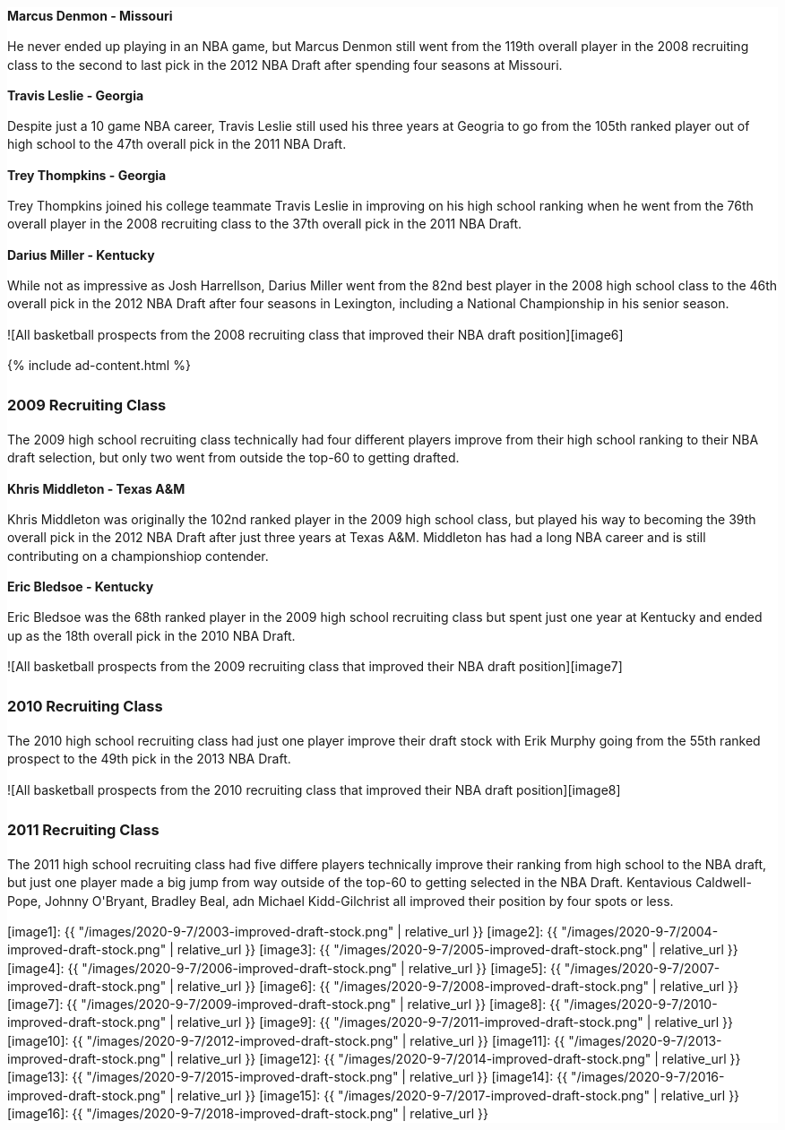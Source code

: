 **Marcus Denmon - Missouri**

He never ended up playing in an NBA game, but Marcus Denmon still went from the 119th overall player in the 2008 recruiting class to the second to last pick in the 2012 NBA Draft after spending four seasons at Missouri.

**Travis Leslie - Georgia**

Despite just a 10 game NBA career, Travis Leslie still used his three years at Geogria to go from the 105th ranked player out of high school to the 47th overall pick in the 2011 NBA Draft.

**Trey Thompkins - Georgia**

Trey Thompkins joined his college teammate Travis Leslie in improving on his high school ranking when he went from the 76th overall player in the 2008 recruiting class to the 37th overall pick in the 2011 NBA Draft.

**Darius Miller - Kentucky**

While not as impressive as Josh Harrellson, Darius Miller went from the 82nd best player in the 2008 high school class to the 46th overall pick in the 2012 NBA Draft after four seasons in Lexington, including a National Championship in his senior season.

![All basketball prospects from the 2008 recruiting class that improved their NBA draft position][image6]

{% include ad-content.html %}

### 2009 Recruiting Class

The 2009 high school recruiting class technically had four different players improve from their high school ranking to their NBA draft selection, but only two went from outside the top-60 to getting drafted.

**Khris Middleton - Texas A&M**

Khris Middleton was originally the 102nd ranked player in the 2009 high school class, but played his way to becoming the 39th overall pick in the 2012 NBA Draft after just three years at Texas A&M. Middleton has had a long NBA career and is still contributing on a championshiop contender.

**Eric Bledsoe - Kentucky**

Eric Bledsoe was the 68th ranked player in the 2009 high school recruiting class but spent just one year at Kentucky and ended up as the 18th overall pick in the 2010 NBA Draft.

![All basketball prospects from the 2009 recruiting class that improved their NBA draft position][image7]

### 2010 Recruiting Class

The 2010 high school recruiting class had just one player improve their draft stock with Erik Murphy going from the 55th ranked prospect to the 49th pick in the 2013 NBA Draft.

![All basketball prospects from the 2010 recruiting class that improved their NBA draft position][image8]

### 2011 Recruiting Class

The 2011 high school recruiting class had five differe players technically improve their ranking from high school to the NBA draft, but just one player made a big jump from way outside of the top-60 to getting selected in the NBA Draft. Kentavious Caldwell-Pope, Johnny O'Bryant, Bradley Beal, adn Michael Kidd-Gilchrist all improved their position by four spots or less.


[image1]: {{ "/images/2020-9-7/2003-improved-draft-stock.png" | relative_url }} 
[image2]: {{ "/images/2020-9-7/2004-improved-draft-stock.png" | relative_url }} 
[image3]: {{ "/images/2020-9-7/2005-improved-draft-stock.png" | relative_url }} 
[image4]: {{ "/images/2020-9-7/2006-improved-draft-stock.png" | relative_url }} 
[image5]: {{ "/images/2020-9-7/2007-improved-draft-stock.png" | relative_url }} 
[image6]: {{ "/images/2020-9-7/2008-improved-draft-stock.png" | relative_url }} 
[image7]: {{ "/images/2020-9-7/2009-improved-draft-stock.png" | relative_url }} 
[image8]: {{ "/images/2020-9-7/2010-improved-draft-stock.png" | relative_url }} 
[image9]: {{ "/images/2020-9-7/2011-improved-draft-stock.png" | relative_url }} 
[image10]: {{ "/images/2020-9-7/2012-improved-draft-stock.png" | relative_url }} 
[image11]: {{ "/images/2020-9-7/2013-improved-draft-stock.png" | relative_url }}
[image12]: {{ "/images/2020-9-7/2014-improved-draft-stock.png" | relative_url }}
[image13]: {{ "/images/2020-9-7/2015-improved-draft-stock.png" | relative_url }}
[image14]: {{ "/images/2020-9-7/2016-improved-draft-stock.png" | relative_url }}
[image15]: {{ "/images/2020-9-7/2017-improved-draft-stock.png" | relative_url }}
[image16]: {{ "/images/2020-9-7/2018-improved-draft-stock.png" | relative_url }} 